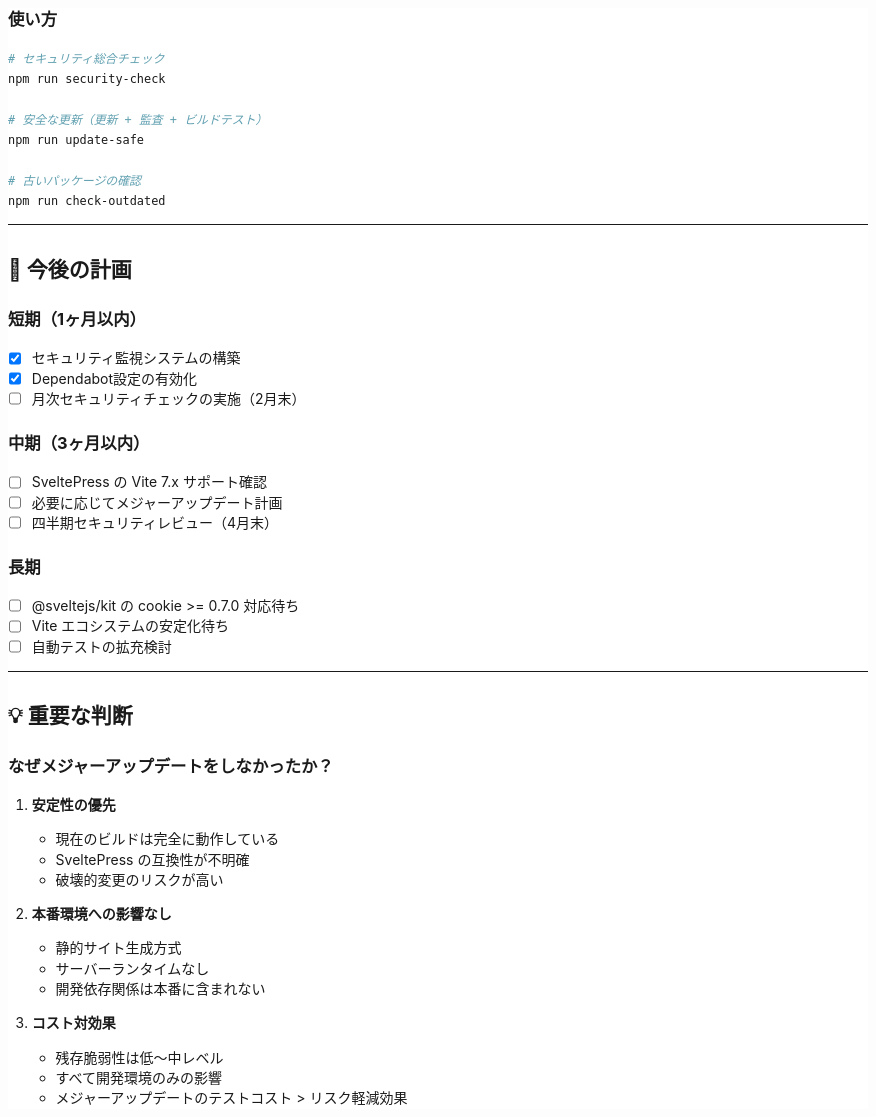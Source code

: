 ### 使い方

```bash
# セキュリティ総合チェック
npm run security-check

# 安全な更新（更新 + 監査 + ビルドテスト）
npm run update-safe

# 古いパッケージの確認
npm run check-outdated
```

---

## 🎯 今後の計画

### 短期（1ヶ月以内）
- [x] セキュリティ監視システムの構築
- [x] Dependabot設定の有効化
- [ ] 月次セキュリティチェックの実施（2月末）

### 中期（3ヶ月以内）
- [ ] SveltePress の Vite 7.x サポート確認
- [ ] 必要に応じてメジャーアップデート計画
- [ ] 四半期セキュリティレビュー（4月末）

### 長期
- [ ] @sveltejs/kit の cookie >= 0.7.0 対応待ち
- [ ] Vite エコシステムの安定化待ち
- [ ] 自動テストの拡充検討

---

## 💡 重要な判断

### なぜメジャーアップデートをしなかったか？

1. **安定性の優先**
   - 現在のビルドは完全に動作している
   - SveltePress の互換性が不明確
   - 破壊的変更のリスクが高い

2. **本番環境への影響なし**
   - 静的サイト生成方式
   - サーバーランタイムなし
   - 開発依存関係は本番に含まれない

3. **コスト対効果**
   - 残存脆弱性は低〜中レベル
   - すべて開発環境のみの影響
   - メジャーアップデートのテストコスト > リスク軽減効果
